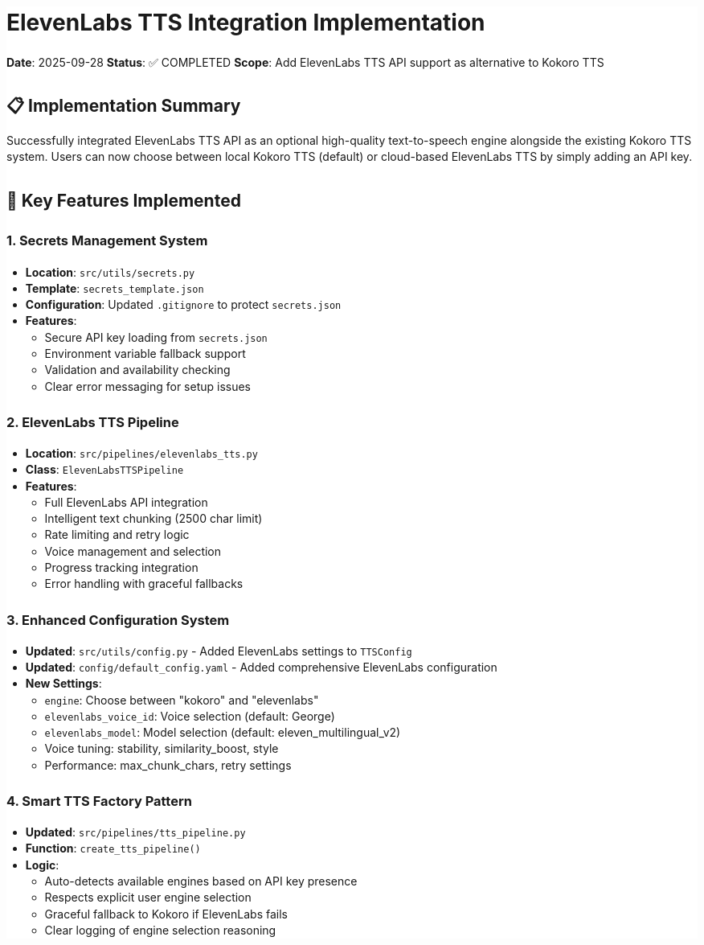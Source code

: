 # ElevenLabs TTS Integration Implementation

**Date**: 2025-09-28
**Status**: ✅ COMPLETED
**Scope**: Add ElevenLabs TTS API support as alternative to Kokoro TTS

## 📋 Implementation Summary

Successfully integrated ElevenLabs TTS API as an optional high-quality text-to-speech engine alongside the existing Kokoro TTS system. Users can now choose between local Kokoro TTS (default) or cloud-based ElevenLabs TTS by simply adding an API key.

## 🚀 Key Features Implemented

### 1. **Secrets Management System**
- **Location**: `src/utils/secrets.py`
- **Template**: `secrets_template.json`
- **Configuration**: Updated `.gitignore` to protect `secrets.json`
- **Features**:
  - Secure API key loading from `secrets.json`
  - Environment variable fallback support
  - Validation and availability checking
  - Clear error messaging for setup issues

### 2. **ElevenLabs TTS Pipeline**
- **Location**: `src/pipelines/elevenlabs_tts.py`
- **Class**: `ElevenLabsTTSPipeline`
- **Features**:
  - Full ElevenLabs API integration
  - Intelligent text chunking (2500 char limit)
  - Rate limiting and retry logic
  - Voice management and selection
  - Progress tracking integration
  - Error handling with graceful fallbacks

### 3. **Enhanced Configuration System**
- **Updated**: `src/utils/config.py` - Added ElevenLabs settings to `TTSConfig`
- **Updated**: `config/default_config.yaml` - Added comprehensive ElevenLabs configuration
- **New Settings**:
  - `engine`: Choose between "kokoro" and "elevenlabs"
  - `elevenlabs_voice_id`: Voice selection (default: George)
  - `elevenlabs_model`: Model selection (default: eleven_multilingual_v2)
  - Voice tuning: stability, similarity_boost, style
  - Performance: max_chunk_chars, retry settings

### 4. **Smart TTS Factory Pattern**
- **Updated**: `src/pipelines/tts_pipeline.py`
- **Function**: `create_tts_pipeline()`
- **Logic**:
  - Auto-detects available engines based on API key presence
  - Respects explicit user engine selection
  - Graceful fallback to Kokoro if ElevenLabs fails
  - Clear logging of engine selection reasoning
